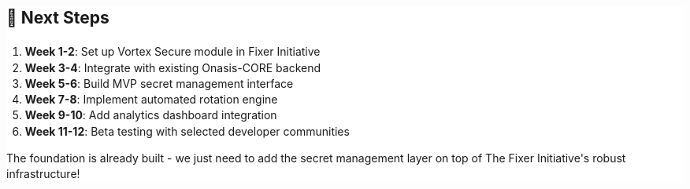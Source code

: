 ## 🔄 Next Steps

1. **Week 1-2**: Set up Vortex Secure module in Fixer Initiative
2. **Week 3-4**: Integrate with existing Onasis-CORE backend
3. **Week 5-6**: Build MVP secret management interface
4. **Week 7-8**: Implement automated rotation engine
5. **Week 9-10**: Add analytics dashboard integration
6. **Week 11-12**: Beta testing with selected developer communities

The foundation is already built - we just need to add the secret management layer on top of The Fixer Initiative's robust infrastructure!